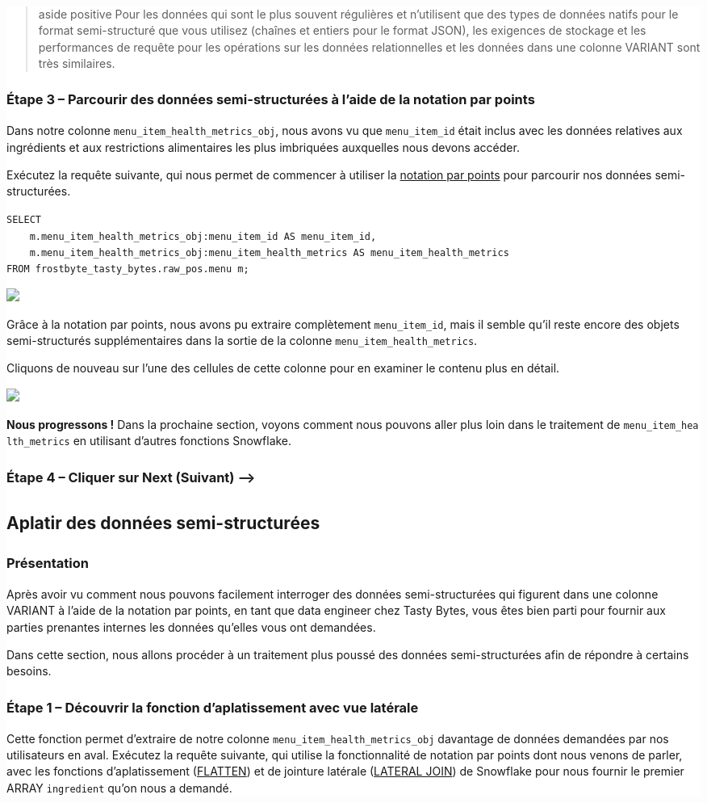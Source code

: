 >aside positive Pour les données qui sont le plus souvent régulières et n’utilisent que des types de données natifs pour le format semi-structuré que vous utilisez (chaînes et entiers pour le format JSON), les exigences de stockage et les performances de requête pour les opérations sur les données relationnelles et les données dans une colonne VARIANT sont très similaires.
>

### Étape 3 – Parcourir des données semi-structurées à l’aide de la notation par points
Dans notre colonne `menu_item_health_metrics_obj`, nous avons vu que `menu_item_id` était inclus avec les données relatives aux ingrédients et aux restrictions alimentaires les plus imbriquées auxquelles nous devons accéder. 

Exécutez la requête suivante, qui nous permet de commencer à utiliser la [notation par points](https://docs.snowflake.com/fr/user-guide/querying-semistructured#dot-notation) pour parcourir nos données semi-structurées.

```
SELECT 
    m.menu_item_health_metrics_obj:menu_item_id AS menu_item_id,
    m.menu_item_health_metrics_obj:menu_item_health_metrics AS menu_item_health_metrics
FROM frostbyte_tasty_bytes.raw_pos.menu m;
```

<img src = "assets/3.3.dot.png">

Grâce à la notation par points, nous avons pu extraire complètement `menu_item_id`, mais il semble qu’il reste encore des objets semi-structurés supplémentaires dans la sortie de la colonne `menu_item_health_metrics`. 

Cliquons de nouveau sur l’une des cellules de cette colonne pour en examiner le contenu plus en détail.

<img src = "assets/3.3.2.stats.png">

**Nous progressons !** Dans la prochaine section, voyons comment nous pouvons aller plus loin dans le traitement de `menu_item_health_metrics` en utilisant d’autres fonctions Snowflake.

### Étape 4 – Cliquer sur Next (Suivant) -->

## Aplatir des données semi-structurées

### Présentation
Après avoir vu comment nous pouvons facilement interroger des données semi-structurées qui figurent dans une colonne VARIANT à l’aide de la notation par points, en tant que data engineer chez Tasty Bytes, vous êtes bien parti pour fournir aux parties prenantes internes les données qu’elles vous ont demandées.

Dans cette section, nous allons procéder à un traitement plus poussé des données semi-structurées afin de répondre à certains besoins.

### Étape 1 – Découvrir la fonction d’aplatissement avec vue latérale
Cette fonction permet d’extraire de notre colonne `menu_item_health_metrics_obj` davantage de données demandées par nos utilisateurs en aval. Exécutez la requête suivante, qui utilise la fonctionnalité de notation par points dont nous venons de parler, avec les fonctions d’aplatissement ([FLATTEN](https://docs.snowflake.com/fr/sql-reference/functions/flatten)) et de jointure latérale ([LATERAL JOIN](https://docs.snowflake.com/fr/sql-reference/constructs/join-lateral)) de Snowflake pour nous fournir le premier ARRAY `ingredient` qu’on nous a demandé.
